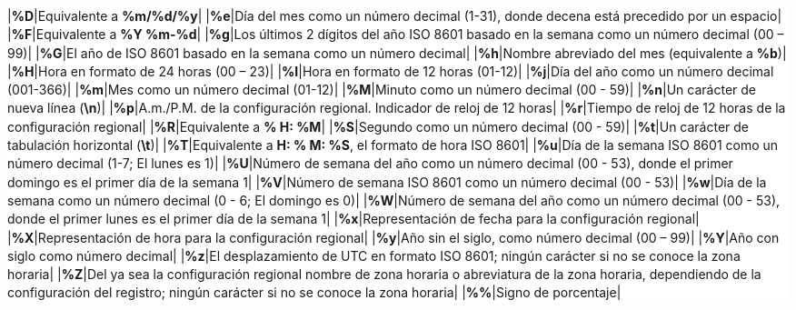 |**%D**|Equivalente a **%m/%d/%y**|
|**%e**|Día del mes como un número decimal (1-31), donde decena está precedido por un espacio|
|**%F**|Equivalente a **%Y %m-%d**|
|**%g**|Los últimos 2 dígitos del año ISO 8601 basado en la semana como un número decimal (00 – 99)|
|**%G**|El año de ISO 8601 basado en la semana como un número decimal|
|**%h**|Nombre abreviado del mes (equivalente a **%b**)|
|**%H**|Hora en formato de 24 horas (00 – 23)|
|**%I**|Hora en formato de 12 horas (01-12)|
|**%j**|Día del año como un número decimal (001-366)|
|**%m**|Mes como un número decimal (01-12)|
|**%M**|Minuto como un número decimal (00 - 59)|
|**%n**|Un carácter de nueva línea (**\n**)|
|**%p**|A.m./P.M. de la configuración regional. Indicador de reloj de 12 horas|
|**%r**|Tiempo de reloj de 12 horas de la configuración regional|
|**%R**|Equivalente a **% H: %M**|
|**%S**|Segundo como un número decimal (00 - 59)|
|**%t**|Un carácter de tabulación horizontal (**\t**)|
|**%T**|Equivalente a **H: % M: %S**, el formato de hora ISO 8601|
|**%u**|Día de la semana ISO 8601 como un número decimal (1-7; El lunes es 1)|
|**%U**|Número de semana del año como un número decimal (00 - 53), donde el primer domingo es el primer día de la semana 1|
|**%V**|Número de semana ISO 8601 como un número decimal (00 - 53)|
|**%w**|Día de la semana como un número decimal (0 - 6; El domingo es 0)|
|**%W**|Número de semana del año como un número decimal (00 - 53), donde el primer lunes es el primer día de la semana 1|
|**%x**|Representación de fecha para la configuración regional|
|**%X**|Representación de hora para la configuración regional|
|**%y**|Año sin el siglo, como número decimal (00 – 99)|
|**%Y**|Año con siglo como número decimal|
|**%z**|El desplazamiento de UTC en formato ISO 8601; ningún carácter si no se conoce la zona horaria|
|**%Z**|Del ya sea la configuración regional nombre de zona horaria o abreviatura de la zona horaria, dependiendo de la configuración del registro; ningún carácter si no se conoce la zona horaria|
|**%%**|Signo de porcentaje|
